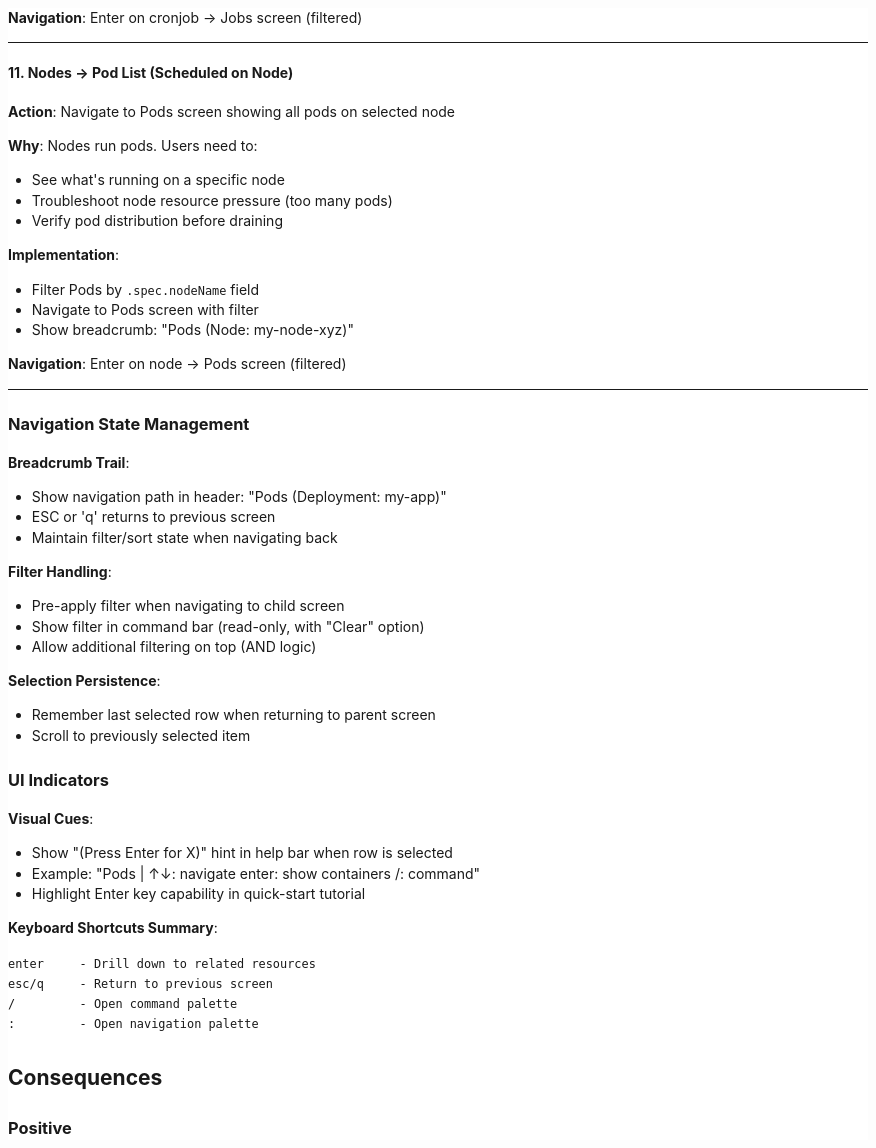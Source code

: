 **Navigation**: Enter on cronjob → Jobs screen (filtered)

---

#### 11. Nodes → Pod List (Scheduled on Node)
**Action**: Navigate to Pods screen showing all pods on selected node

**Why**: Nodes run pods. Users need to:
- See what's running on a specific node
- Troubleshoot node resource pressure (too many pods)
- Verify pod distribution before draining

**Implementation**:
- Filter Pods by `.spec.nodeName` field
- Navigate to Pods screen with filter
- Show breadcrumb: "Pods (Node: my-node-xyz)"

**Navigation**: Enter on node → Pods screen (filtered)

---

### Navigation State Management

**Breadcrumb Trail**:
- Show navigation path in header: "Pods (Deployment: my-app)"
- ESC or 'q' returns to previous screen
- Maintain filter/sort state when navigating back

**Filter Handling**:
- Pre-apply filter when navigating to child screen
- Show filter in command bar (read-only, with "Clear" option)
- Allow additional filtering on top (AND logic)

**Selection Persistence**:
- Remember last selected row when returning to parent screen
- Scroll to previously selected item

### UI Indicators

**Visual Cues**:
- Show "(Press Enter for X)" hint in help bar when row is selected
- Example: "Pods | ↑↓: navigate  enter: show containers  /: command"
- Highlight Enter key capability in quick-start tutorial

**Keyboard Shortcuts Summary**:
```
enter     - Drill down to related resources
esc/q     - Return to previous screen
/         - Open command palette
:         - Open navigation palette
```

## Consequences

### Positive
